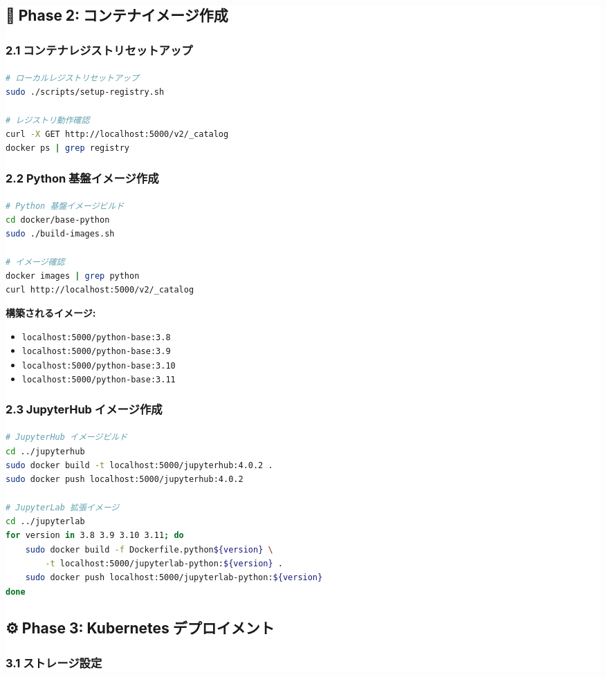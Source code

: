 ## 🐳 Phase 2: コンテナイメージ作成

### 2.1 コンテナレジストリセットアップ

```bash
# ローカルレジストリセットアップ
sudo ./scripts/setup-registry.sh

# レジストリ動作確認
curl -X GET http://localhost:5000/v2/_catalog
docker ps | grep registry
```

### 2.2 Python 基盤イメージ作成

```bash
# Python 基盤イメージビルド
cd docker/base-python
sudo ./build-images.sh

# イメージ確認
docker images | grep python
curl http://localhost:5000/v2/_catalog
```

**構築されるイメージ:**
- `localhost:5000/python-base:3.8`
- `localhost:5000/python-base:3.9`
- `localhost:5000/python-base:3.10`
- `localhost:5000/python-base:3.11`

### 2.3 JupyterHub イメージ作成

```bash
# JupyterHub イメージビルド
cd ../jupyterhub
sudo docker build -t localhost:5000/jupyterhub:4.0.2 .
sudo docker push localhost:5000/jupyterhub:4.0.2

# JupyterLab 拡張イメージ
cd ../jupyterlab
for version in 3.8 3.9 3.10 3.11; do
    sudo docker build -f Dockerfile.python${version} \
        -t localhost:5000/jupyterlab-python:${version} .
    sudo docker push localhost:5000/jupyterlab-python:${version}
done
```

## ⚙️ Phase 3: Kubernetes デプロイメント

### 3.1 ストレージ設定
